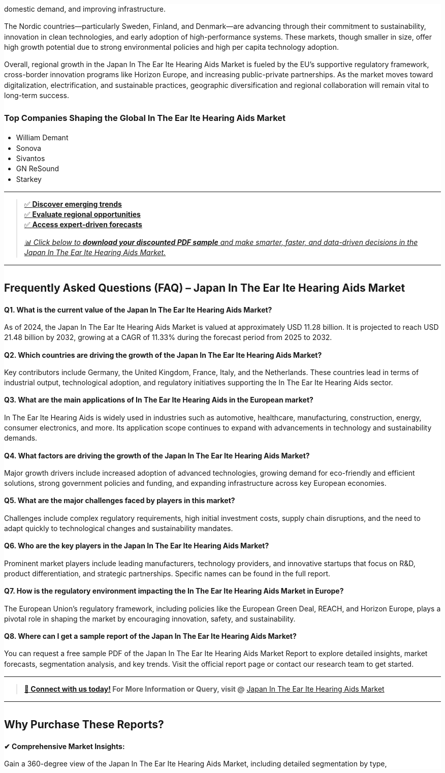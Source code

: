 domestic demand, and improving infrastructure.</p><p>The Nordic countries&mdash;particularly Sweden, Finland, and Denmark&mdash;are advancing through their commitment to sustainability, innovation in clean technologies, and early adoption of high-performance systems. These markets, though smaller in size, offer high growth potential due to strong environmental policies and high per capita technology adoption.</p><p>Overall, regional growth in the Japan In The Ear Ite Hearing Aids Market is fueled by the EU&rsquo;s supportive regulatory framework, cross-border innovation programs like Horizon Europe, and increasing public-private partnerships. As the market moves toward digitalization, electrification, and sustainable practices, geographic diversification and regional collaboration will remain vital to long-term success.</p><p><h3>Top Companies Shaping the Global In The Ear Ite Hearing Aids Market </h3><ul><li>William Demant</li><li>Sonova</li><li>Sivantos</li><li>GN ReSound</li><li>Starkey</li></ul></p><hr /><blockquote><p><a href="https://www.marketresearchintellect.com/ask-for-discount/?rid=562932&amp;amp;utm_source=Github-JP&amp;amp;utm_medium=041">✅ <strong data-start="617" data-end="645">Discover emerging trends</strong></a><br data-start="645" data-end="648" /><a href="https://www.marketresearchintellect.com/ask-for-discount/?rid=562932&amp;amp;utm_source=Github-JP&amp;amp;utm_medium=041"> ✅ <strong data-start="650" data-end="685">Evaluate regional opportunities</strong></a><br data-start="685" data-end="688" /><a href="https://www.marketresearchintellect.com/ask-for-discount/?rid=562932&amp;amp;utm_source=Github-JP&amp;amp;utm_medium=041"> ✅ <strong data-start="690" data-end="724">Access expert-driven forecasts</strong></a></p><p class="" data-start="728" data-end="864"><em><a href="https://www.marketresearchintellect.com/ask-for-discount/?rid=562932&amp;amp;utm_source=Github-JP&amp;amp;utm_medium=041">📊 Click below to <strong data-start="746" data-end="785">download your discounted PDF sample</strong> and make smarter, faster, and data-driven decisions in the Japan In The Ear Ite Hearing Aids Market.</a></em></p></blockquote><hr /><h2>Frequently Asked Questions (FAQ) &ndash; Japan In The Ear Ite Hearing Aids Market</h2><p><strong>Q1. What is the current value of the Japan In The Ear Ite Hearing Aids Market?</strong></p><p>As of 2024, the Japan In The Ear Ite Hearing Aids Market is valued at approximately USD 11.28 billion. It is projected to reach USD 21.48 billion by 2032, growing at a CAGR of 11.33% during the forecast period from 2025 to 2032.</p><p><strong>Q2. Which countries are driving the growth of the Japan In The Ear Ite Hearing Aids Market?</strong></p><p>Key contributors include Germany, the United Kingdom, France, Italy, and the Netherlands. These countries lead in terms of industrial output, technological adoption, and regulatory initiatives supporting the In The Ear Ite Hearing Aids sector.</p><p><strong>Q3. What are the main applications of In The Ear Ite Hearing Aids in the European market?</strong></p><p>In The Ear Ite Hearing Aids is widely used in industries such as automotive, healthcare, manufacturing, construction, energy, consumer electronics, and more. Its application scope continues to expand with advancements in technology and sustainability demands.</p><p><strong>Q4. What factors are driving the growth of the Japan In The Ear Ite Hearing Aids Market?</strong></p><p>Major growth drivers include increased adoption of advanced technologies, growing demand for eco-friendly and efficient solutions, strong government policies and funding, and expanding infrastructure across key European economies.</p><p><strong>Q5. What are the major challenges faced by players in this market?</strong></p><p>Challenges include complex regulatory requirements, high initial investment costs, supply chain disruptions, and the need to adapt quickly to technological changes and sustainability mandates.</p><p><strong>Q6. Who are the key players in the Japan In The Ear Ite Hearing Aids Market?</strong></p><p>Prominent market players include leading manufacturers, technology providers, and innovative startups that focus on R&amp;D, product differentiation, and strategic partnerships. Specific names can be found in the full report.</p><p><strong>Q7. How is the regulatory environment impacting the In The Ear Ite Hearing Aids Market in Europe?</strong></p><p>The European Union&rsquo;s regulatory framework, including policies like the European Green Deal, REACH, and Horizon Europe, plays a pivotal role in shaping the market by encouraging innovation, safety, and sustainability.</p><p><strong>Q8. Where can I get a sample report of the Japan In The Ear Ite Hearing Aids Market?</strong></p><p>You can request a free sample PDF of the Japan In The Ear Ite Hearing Aids Market Report to explore detailed insights, market forecasts, segmentation analysis, and key trends. Visit the official report page or contact our research team to get started.</p><hr /><blockquote><p><span class="font-[700]"><strong><a href="https://www.marketresearchintellect.com/product/global-in-the-ear-ite-hearing-aids-market-size-forecast/?utm_source=Linkedin&utm_medium=041">📩 Connect with us today!</a> For More Information or Query, visit&nbsp;@</strong>&nbsp;</span><span class="font-[700]"><a href="https://www.marketresearchintellect.com/product/global-in-the-ear-ite-hearing-aids-market-size-forecast/?utm_source=Linkedin&utm_medium=041" target="_blank" data-tracking-control-name="article-ssr-frontend-pulse_little-text-block" data-tracking-will-navigate="" data-test-link="">Japan In The Ear Ite Hearing Aids Market</a></span></p></blockquote><hr /><h2>Why Purchase These Reports?</h2><p><strong>✔ Comprehensive Market Insights:</strong></p><p>Gain a 360-degree view of the Japan In The Ear Ite Hearing Aids Market, including detailed segmentation by type,
